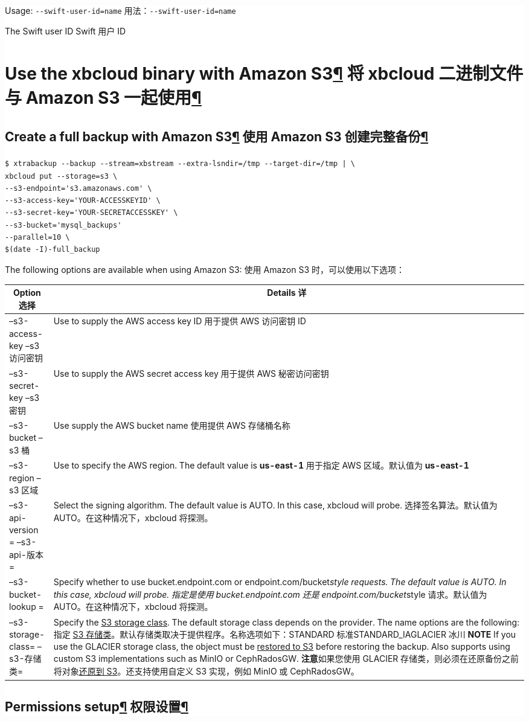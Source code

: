 Usage: `--swift-user-id=name`
用法：`--swift-user-id=name`

The Swift user ID Swift 用户 ID

# Use the xbcloud binary with Amazon S3[¶](https://docs.percona.com/percona-xtrabackup/8.4/xbcloud-s3.html#use-the-xbcloud-binary-with-amazon-s3) 将 xbcloud 二进制文件与 Amazon S3 一起使用[¶](https://docs.percona.com/percona-xtrabackup/8.4/xbcloud-s3.html#use-the-xbcloud-binary-with-amazon-s3)

## Create a full backup with Amazon S3[¶](https://docs.percona.com/percona-xtrabackup/8.4/xbcloud-s3.html#create-a-full-backup-with-amazon-s3) 使用 Amazon S3 创建完整备份[¶](https://docs.percona.com/percona-xtrabackup/8.4/xbcloud-s3.html#create-a-full-backup-with-amazon-s3)

```
$ xtrabackup --backup --stream=xbstream --extra-lsndir=/tmp --target-dir=/tmp | \
xbcloud put --storage=s3 \
--s3-endpoint='s3.amazonaws.com' \
--s3-access-key='YOUR-ACCESSKEYID' \
--s3-secret-key='YOUR-SECRETACCESSKEY' \
--s3-bucket='mysql_backups'
--parallel=10 \
$(date -I)-full_backup
```

The following options are available when using Amazon S3:
使用 Amazon S3 时，可以使用以下选项：

| Option 选择                       | Details 详                                                   |
| --------------------------------- | ------------------------------------------------------------ |
| –s3-access-key –s3 访问密钥       | Use to supply the AWS access key ID 用于提供 AWS 访问密钥 ID |
| –s3-secret-key –s3 密钥           | Use to supply the AWS secret access key 用于提供 AWS 秘密访问密钥 |
| –s3-bucket –s3 桶                 | Use supply the AWS bucket name 使用提供 AWS 存储桶名称       |
| –s3-region –s3 区域               | Use to specify the AWS region. The default value is **us-east-1** 用于指定 AWS 区域。默认值为 **us-east-1** |
| –s3-api-version =  –s3-api-版本 = | Select the signing algorithm. The default value is AUTO. In this case, xbcloud will probe. 选择签名算法。默认值为 AUTO。在这种情况下，xbcloud 将探测。 |
| –s3-bucket-lookup =               | Specify whether to use bucket.endpoint.com or endpoint.com/bucket*style  requests. The default value is AUTO. In this case, xbcloud will probe. 指定是使用 bucket.endpoint.com 还是 endpoint.com/bucket*style 请求。默认值为 AUTO。在这种情况下，xbcloud 将探测。 |
| –s3-storage-class= –s3-存储类=    | Specify the [S3 storage class](https://docs.aws.amazon.com/AmazonS3/latest/userguide/storage-class-intro.html). The default storage class depends on the provider. The name options are the following: 指定 [S3 存储类](https://docs.aws.amazon.com/AmazonS3/latest/userguide/storage-class-intro.html)。默认存储类取决于提供程序。名称选项如下：STANDARD 标准STANDARD_IAGLACIER 冰川 **NOTE** If you use the GLACIER storage class, the object must be [restored to S3](https://docs.aws.amazon.com/AmazonS3/latest/userguide/restoring-objects.html) before restoring the backup. Also supports using custom S3 implementations such as MinIO or CephRadosGW. **注意**如果您使用 GLACIER 存储类，则必须在还原备份之前将对象[还原到 S3](https://docs.aws.amazon.com/AmazonS3/latest/userguide/restoring-objects.html)。还支持使用自定义 S3 实现，例如 MinIO 或 CephRadosGW。 |

## Permissions setup[¶](https://docs.percona.com/percona-xtrabackup/8.4/xbcloud-s3.html#permissions-setup) 权限设置[¶](https://docs.percona.com/percona-xtrabackup/8.4/xbcloud-s3.html#permissions-setup)

